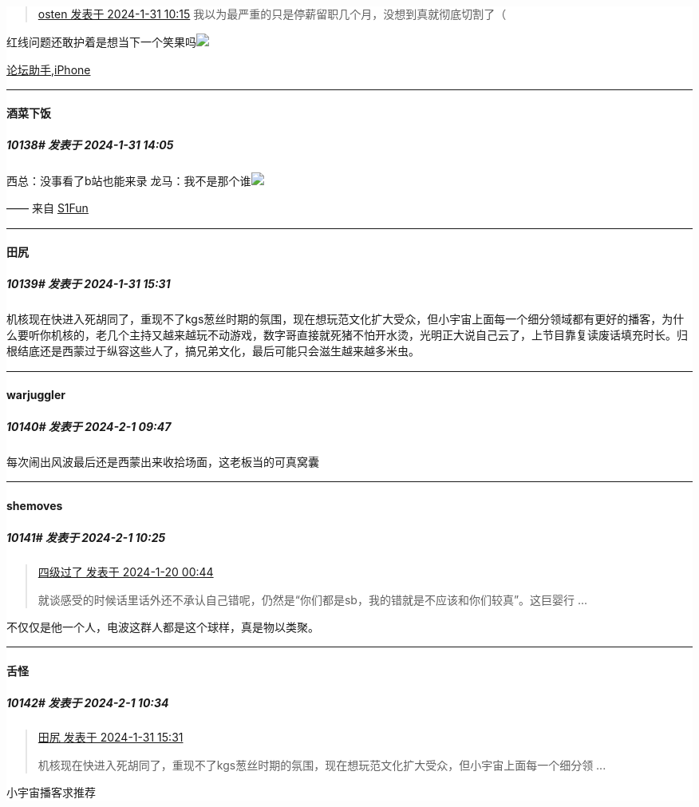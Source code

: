 <blockquote><a href="httphttps://bbs.saraba1st.com/2b/forum.php?mod=redirect&amp;goto=findpost&amp;pid=63836978&amp;ptid=1556697" target="_blank">osten 发表于 2024-1-31 10:15</a>
我以为最严重的只是停薪留职几个月，没想到真就彻底切割了（</blockquote>
红线问题还敢护着是想当下一个笑果吗<img src="https://static.saraba1st.com/image/smiley/face2017/049.png" referrerpolicy="no-referrer">

[论坛助手,iPhone](https://bbs.saraba1st.com/2b/forum.php?mod=viewthread&amp;tid=2029836)


*****

####  酒菜下饭  
##### 10138#       发表于 2024-1-31 14:05

西总：没事看了b站也能来录
龙马：我不是那个谁<img src="https://static.saraba1st.com/image/smiley/face2017/037.png" referrerpolicy="no-referrer">

—— 来自 [S1Fun](https://s1fun.koalcat.com)


*****

####  田尻  
##### 10139#       发表于 2024-1-31 15:31

机核现在快进入死胡同了，重现不了kgs葱丝时期的氛围，现在想玩范文化扩大受众，但小宇宙上面每一个细分领域都有更好的播客，为什么要听你机核的，老几个主持又越来越玩不动游戏，数字哥直接就死猪不怕开水烫，光明正大说自己云了，上节目靠复读废话填充时长。归根结底还是西蒙过于纵容这些人了，搞兄弟文化，最后可能只会滋生越来越多米虫。


*****

####  warjuggler  
##### 10140#       发表于 2024-2-1 09:47

每次闹出风波最后还是西蒙出来收拾场面，这老板当的可真窝囊


*****

####  shemoves  
##### 10141#       发表于 2024-2-1 10:25

<blockquote><a href="httphttps://bbs.saraba1st.com/2b/forum.php?mod=redirect&amp;goto=findpost&amp;pid=63707754&amp;ptid=1556697" target="_blank">四级过了 发表于 2024-1-20 00:44</a>

就谈感受的时候话里话外还不承认自己错呢，仍然是“你们都是sb，我的错就是不应该和你们较真”。这巨婴行 ...</blockquote>
不仅仅是他一个人，电波这群人都是这个球样，真是物以类聚。

*****

####  舌怪  
##### 10142#       发表于 2024-2-1 10:34

<blockquote><a href="httphttps://bbs.saraba1st.com/2b/forum.php?mod=redirect&amp;goto=findpost&amp;pid=63841328&amp;ptid=1556697" target="_blank">田尻 发表于 2024-1-31 15:31</a>

机核现在快进入死胡同了，重现不了kgs葱丝时期的氛围，现在想玩范文化扩大受众，但小宇宙上面每一个细分领 ...</blockquote>
小宇宙播客求推荐
